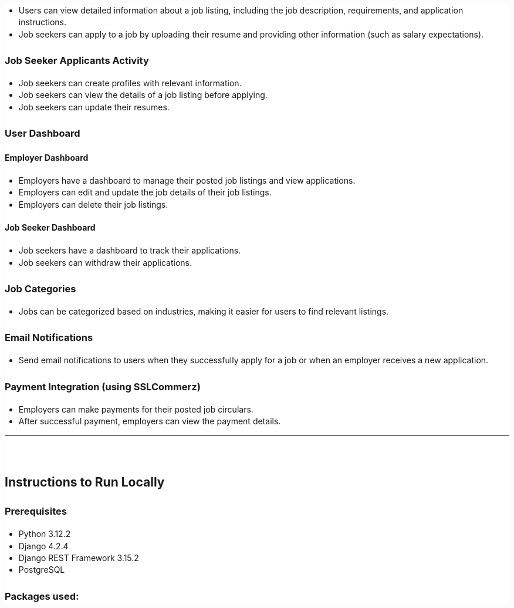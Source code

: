 - Users can view detailed information about a job listing, including the job description, requirements, and application instructions.
- Job seekers can apply to a job by uploading their resume and providing other information (such as salary expectations).

### Job Seeker Applicants Activity

- Job seekers can create profiles with relevant information.
- Job seekers can view the details of a job listing before applying.
- Job seekers can update their resumes.

### User Dashboard

#### Employer Dashboard

- Employers have a dashboard to manage their posted job listings and view applications.
- Employers can edit and update the job details of their job listings.
- Employers can delete their job listings.

#### Job Seeker Dashboard

- Job seekers have a dashboard to track their applications.
- Job seekers can withdraw their applications.

### Job Categories

- Jobs can be categorized based on industries, making it easier for users to find relevant listings.

### Email Notifications

- Send email notifications to users when they successfully apply for a job or when an employer receives a new application.

### Payment Integration (using SSLCommerz)

- Employers can make payments for their posted job circulars.
- After successful payment, employers can view the payment details.

---

<br>

## Instructions to Run Locally

### Prerequisites

- Python 3.12.2
- Django 4.2.4
- Django REST Framework 3.15.2
- PostgreSQL

### Packages used:
